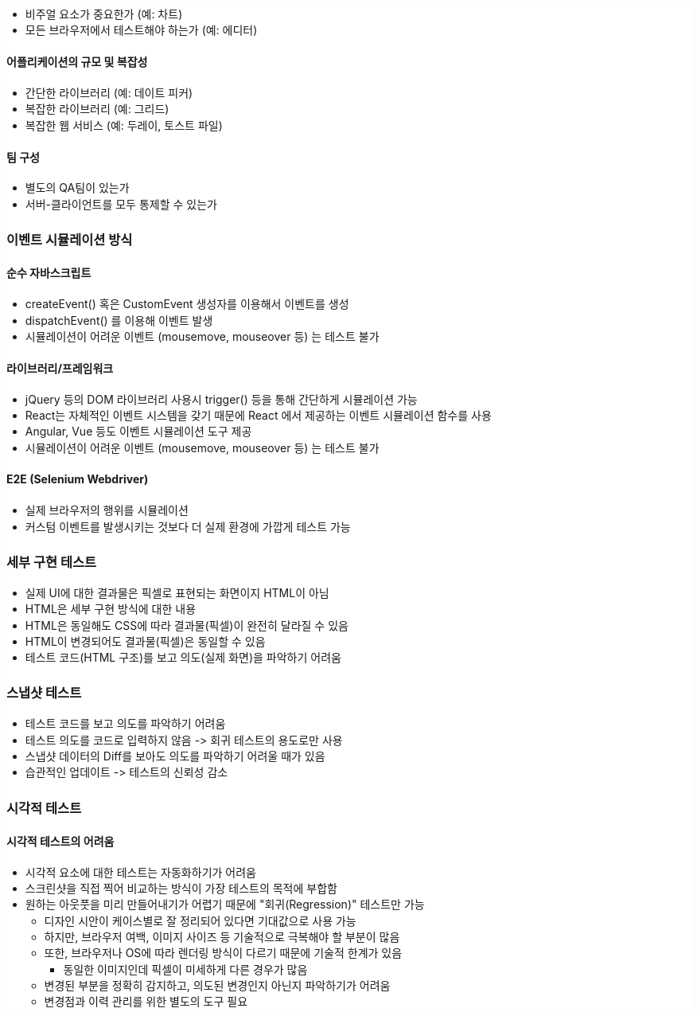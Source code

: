 - 비주얼 요소가 중요한가 (예: 차트)
- 모든 브라우저에서 테스트해야 하는가 (예: 에디터)

#### 어플리케이션의 규모 및 복잡성

- 간단한 라이브러리 (예: 데이트 피커)
- 복잡한 라이브러리 (예: 그리드)
- 복잡한 웹 서비스 (예: 두레이, 토스트 파일)

#### 팀 구성

- 별도의 QA팀이 있는가
- 서버-클라이언트를 모두 통제할 수 있는가

### 이벤트 시뮬레이션 방식

#### 순수 자바스크립트

- createEvent() 혹은 CustomEvent 생성자를 이용해서 이벤트를 생성
- dispatchEvent() 를 이용해 이벤트 발생
- 시뮬레이션이 어려운 이벤트 (mousemove, mouseover 등) 는 테스트 불가

#### 라이브러리/프레임워크

- jQuery 등의 DOM 라이브러리 사용시 trigger() 등을 통해 간단하게 시뮬레이션 가능
- React는 자체적인 이벤트 시스템을 갖기 때문에 React 에서 제공하는 이벤트 시뮬레이션 함수를 사용
- Angular, Vue 등도 이벤트 시뮬레이션 도구 제공
- 시뮬레이션이 어려운 이벤트 (mousemove, mouseover 등) 는 테스트 불가

#### E2E (Selenium Webdriver)

- 실제 브라우저의 행위를 시뮬레이션
- 커스텀 이벤트를 발생시키는 것보다 더 실제 환경에 가깝게 테스트 가능

### 세부 구현 테스트

- 실제 UI에 대한 결과물은 픽셀로 표현되는 화면이지 HTML이 아님
- HTML은 세부 구현 방식에 대한 내용
- HTML은 동일해도 CSS에 따라 결과물(픽셀)이 완전히 달라질 수 있음
- HTML이 변경되어도 결과물(픽셀)은 동일할 수 있음
- 테스트 코드(HTML 구조)를 보고 의도(실제 화면)을 파악하기 어려움

### 스냅샷 테스트

- 테스트 코드를 보고 의도를 파악하기 어려움
- 테스트 의도를 코드로 입력하지 않음 -> 회귀 테스트의 용도로만 사용
- 스냅샷 데이터의 Diff를 보아도 의도를 파악하기 어려울 때가 있음
- 습관적인 업데이트 -> 테스트의 신뢰성 감소

### 시각적 테스트

#### 시각적 테스트의 어려움

- 시각적 요소에 대한 테스트는 자동화하기가 어려움
- 스크린샷을 직접 찍어 비교하는 방식이 가장 테스트의 목적에 부합함
- 원하는 아웃풋을 미리 만들어내기가 어렵기 때문에 "회귀(Regression)" 테스트만 가능
  - 디자인 시안이 케이스별로 잘 정리되어 있다면 기대값으로 사용 가능
  - 하지만, 브라우저 여백, 이미지 사이즈 등 기술적으로 극복해야 할 부분이 많음
  - 또한, 브라우저나 OS에 따라 렌더링 방식이 다르기 때문에 기술적 한계가 있음
    - 동일한 이미지인데 픽셀이 미세하게 다른 경우가 많음
  - 변경된 부분을 정확히 감지하고, 의도된 변경인지 아닌지 파악하기가 어려움
  - 변경점과 이력 관리를 위한 별도의 도구 필요

